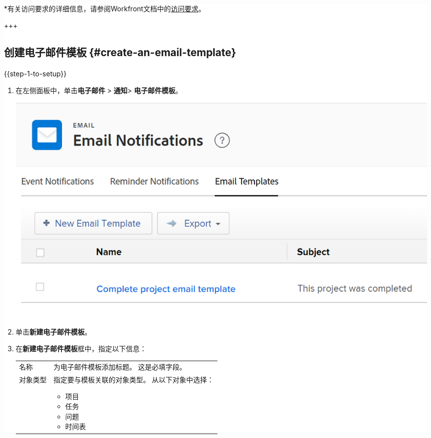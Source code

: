 *有关访问要求的详细信息，请参阅Workfront文档中的[访问要求](/help/quicksilver/administration-and-setup/add-users/access-levels-and-object-permissions/access-level-requirements-in-documentation.md)。

+++

## 创建电子邮件模板 {#create-an-email-template}

{{step-1-to-setup}}

1. 在左侧面板中，单击&#x200B;**电子邮件** > **通知**> **电子邮件模板**。

   ![](assets/email-templates-tab-under-setup-email-notifications-area.png)

1. 单击&#x200B;**新建电子邮件模板**。

1. 在&#x200B;**新建电子邮件模板**&#x200B;框中，指定以下信息：

   <table style="table-layout:auto"> 
    <col> 
    <col> 
    <tbody> 
     <tr> 
      <td role="rowheader">名称</td> 
      <td>为电子邮件模板添加标题。 这是必填字段。</td> 
     </tr> 
     <tr> 
      <td role="rowheader">对象类型</td> 
      <td>指定要与模板关联的对象类型。 从以下对象中选择：
      <ul>
      <li>项目</li>
      <li>任务</li>
      <li>问题</li>
      <li>时间表</li> </ul>
